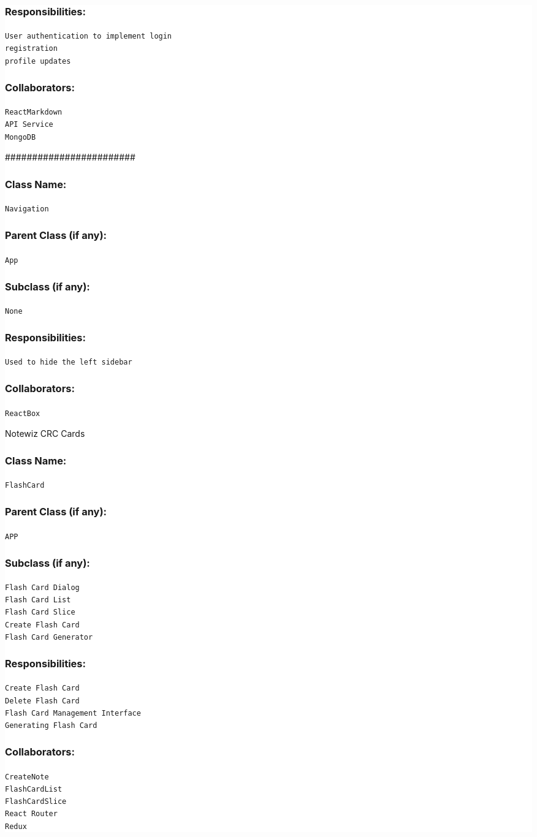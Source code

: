 ### Responsibilities:
    User authentication to implement login
    registration
    profile updates

### Collaborators:
    ReactMarkdown
    API Service
    MongoDB

########################

### Class Name:
    Navigation

### Parent Class (if any):
    App

### Subclass (if any):
    None

### Responsibilities:
    Used to hide the left sidebar

### Collaborators:
    ReactBox


Notewiz CRC Cards
### Class Name:
    FlashCard

### Parent Class (if any):
    APP

### Subclass (if any):
    Flash Card Dialog
    Flash Card List
    Flash Card Slice
    Create Flash Card
    Flash Card Generator

### Responsibilities:
    Create Flash Card
    Delete Flash Card
    Flash Card Management Interface
    Generating Flash Card
### Collaborators:
    CreateNote
    FlashCardList
    FlashCardSlice
    React Router
    Redux
